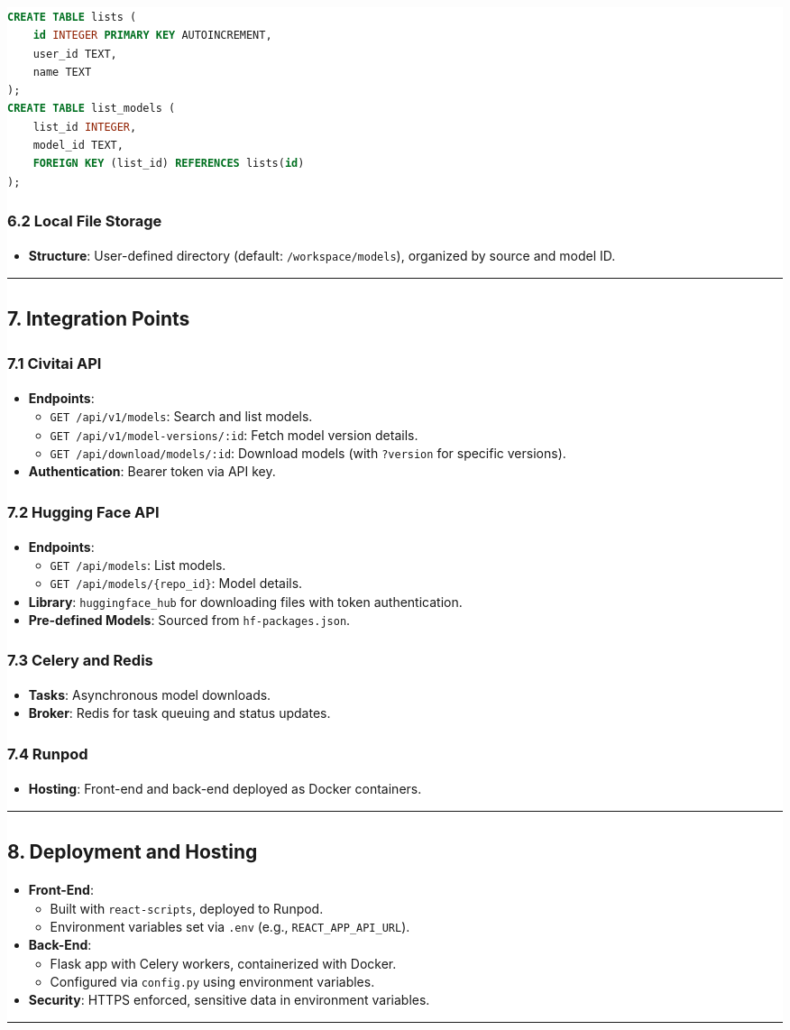   ```sql
  CREATE TABLE lists (
      id INTEGER PRIMARY KEY AUTOINCREMENT,
      user_id TEXT,
      name TEXT
  );
  CREATE TABLE list_models (
      list_id INTEGER,
      model_id TEXT,
      FOREIGN KEY (list_id) REFERENCES lists(id)
  );
  ```

### 6.2 Local File Storage
- **Structure**: User-defined directory (default: `/workspace/models`), organized by source and model ID.

---

## 7. Integration Points

### 7.1 Civitai API
- **Endpoints**:
  - `GET /api/v1/models`: Search and list models.
  - `GET /api/v1/model-versions/:id`: Fetch model version details.
  - `GET /api/download/models/:id`: Download models (with `?version` for specific versions).
- **Authentication**: Bearer token via API key.

### 7.2 Hugging Face API
- **Endpoints**:
  - `GET /api/models`: List models.
  - `GET /api/models/{repo_id}`: Model details.
- **Library**: `huggingface_hub` for downloading files with token authentication.
- **Pre-defined Models**: Sourced from `hf-packages.json`.

### 7.3 Celery and Redis
- **Tasks**: Asynchronous model downloads.
- **Broker**: Redis for task queuing and status updates.

### 7.4 Runpod
- **Hosting**: Front-end and back-end deployed as Docker containers.

---

## 8. Deployment and Hosting

- **Front-End**:
  - Built with `react-scripts`, deployed to Runpod.
  - Environment variables set via `.env` (e.g., `REACT_APP_API_URL`).
- **Back-End**:
  - Flask app with Celery workers, containerized with Docker.
  - Configured via `config.py` using environment variables.
- **Security**: HTTPS enforced, sensitive data in environment variables.

---